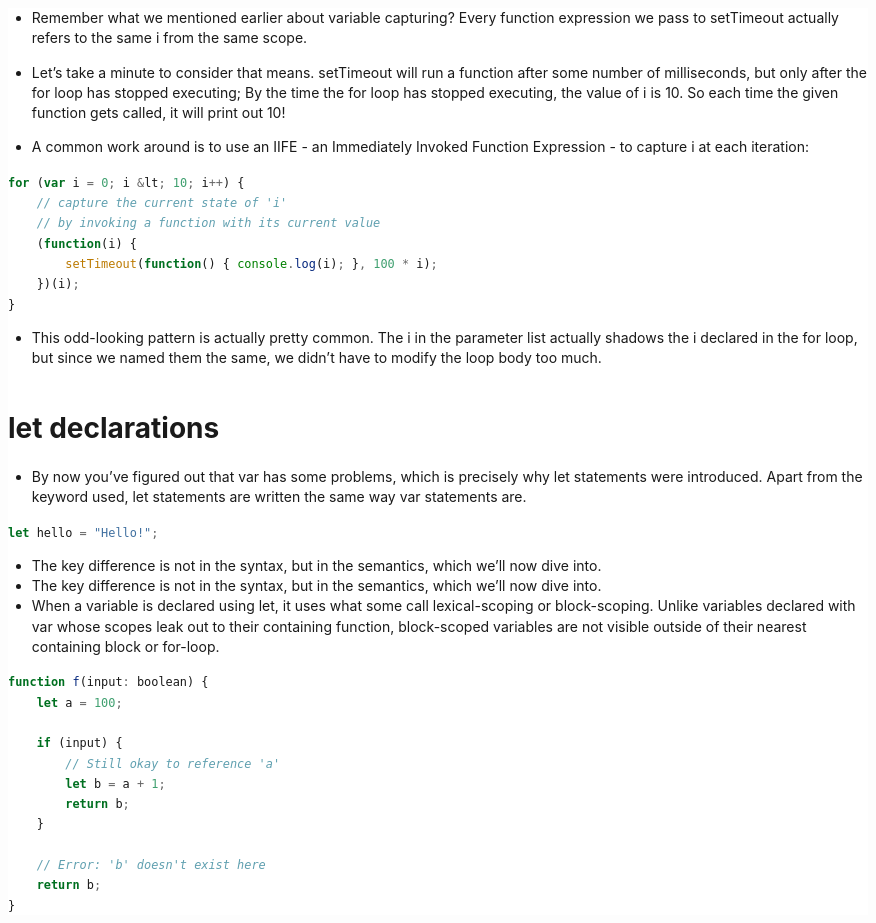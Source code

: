 - Remember what we mentioned earlier about variable capturing? Every function expression we pass to setTimeout actually refers to the same i from the same scope.
- Let’s take a minute to consider that means. setTimeout will run a function after some number of milliseconds, but only after the for loop has stopped executing; By the time the for loop has stopped executing, the value of i is 10. So each time the given function gets called, it will print out 10!




- A common work around is to use an IIFE - an Immediately Invoked Function Expression - to capture i at each iteration:

```javascript
for (var i = 0; i &lt; 10; i++) {
    // capture the current state of 'i'
    // by invoking a function with its current value
    (function(i) {
        setTimeout(function() { console.log(i); }, 100 * i);
    })(i);
}

```

- This odd-looking pattern is actually pretty common. The i in the parameter list actually shadows the i declared in the for loop, but since we named them the same, we didn’t have to modify the loop body too much.










# let declarations
- By now you’ve figured out that var has some problems, which is precisely why let statements were introduced. Apart from the keyword used, let statements are written the same way var statements are.

```javascript
let hello = "Hello!";

```

- The key difference is not in the syntax, but in the semantics, which we’ll now dive into.
- The key difference is not in the syntax, but in the semantics, which we’ll now dive into.
- When a variable is declared using let, it uses what some call lexical-scoping or block-scoping. Unlike variables declared with var whose scopes leak out to their containing function, block-scoped variables are not visible outside of their nearest containing block or for-loop.





```javascript
function f(input: boolean) {
    let a = 100;

    if (input) {
        // Still okay to reference 'a'
        let b = a + 1;
        return b;
    }

    // Error: 'b' doesn't exist here
    return b;
}

```
